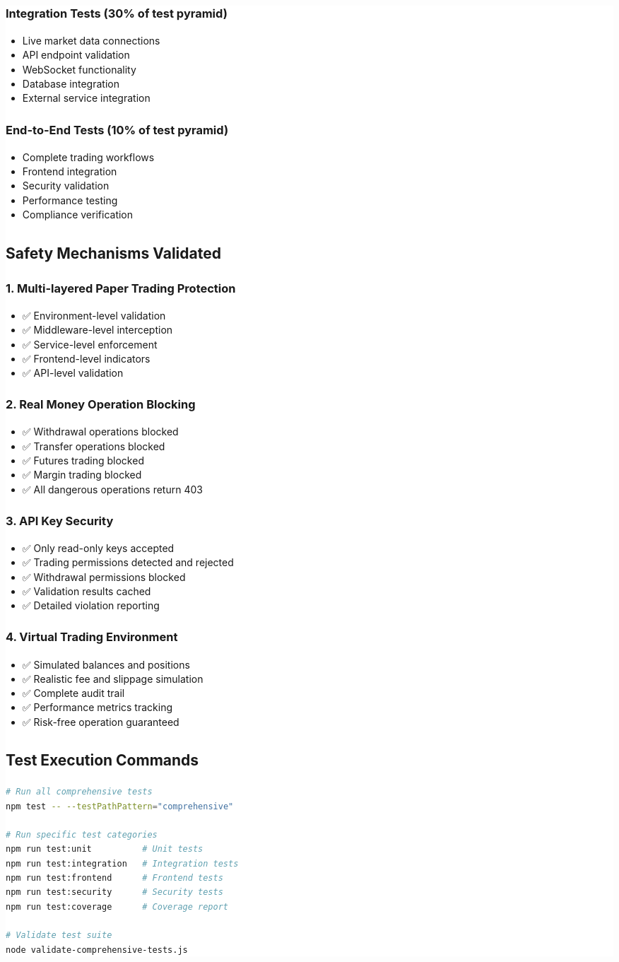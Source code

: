 ### Integration Tests (30% of test pyramid)
- Live market data connections
- API endpoint validation
- WebSocket functionality
- Database integration
- External service integration

### End-to-End Tests (10% of test pyramid)
- Complete trading workflows
- Frontend integration
- Security validation
- Performance testing
- Compliance verification

## Safety Mechanisms Validated

### 1. Multi-layered Paper Trading Protection
- ✅ Environment-level validation
- ✅ Middleware-level interception
- ✅ Service-level enforcement
- ✅ Frontend-level indicators
- ✅ API-level validation

### 2. Real Money Operation Blocking
- ✅ Withdrawal operations blocked
- ✅ Transfer operations blocked
- ✅ Futures trading blocked
- ✅ Margin trading blocked
- ✅ All dangerous operations return 403

### 3. API Key Security
- ✅ Only read-only keys accepted
- ✅ Trading permissions detected and rejected
- ✅ Withdrawal permissions blocked
- ✅ Validation results cached
- ✅ Detailed violation reporting

### 4. Virtual Trading Environment
- ✅ Simulated balances and positions
- ✅ Realistic fee and slippage simulation
- ✅ Complete audit trail
- ✅ Performance metrics tracking
- ✅ Risk-free operation guaranteed

## Test Execution Commands

```bash
# Run all comprehensive tests
npm test -- --testPathPattern="comprehensive"

# Run specific test categories
npm run test:unit          # Unit tests
npm run test:integration   # Integration tests
npm run test:frontend      # Frontend tests
npm run test:security      # Security tests
npm run test:coverage      # Coverage report

# Validate test suite
node validate-comprehensive-tests.js
```

